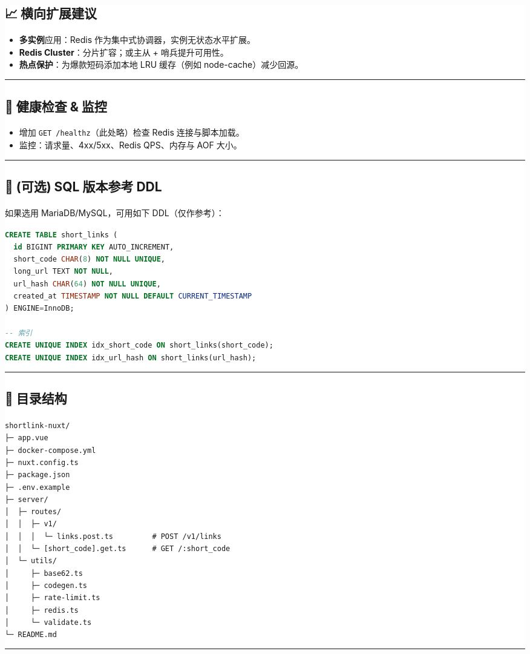 ## 📈 横向扩展建议

- **多实例**应用：Redis 作为集中式协调器，实例无状态水平扩展。
- **Redis Cluster**：分片扩容；或主从 + 哨兵提升可用性。
- **热点保护**：为爆款短码添加本地 LRU 缓存（例如 node-cache）减少回源。

---

## 🧪 健康检查 & 监控

- 增加 `GET /healthz`（此处略）检查 Redis 连接与脚本加载。
- 监控：请求量、4xx/5xx、Redis QPS、内存与 AOF 大小。

---

## 🧱 (可选) SQL 版本参考 DDL

如果选用 MariaDB/MySQL，可用如下 DDL（仅作参考）：
```sql
CREATE TABLE short_links (
  id BIGINT PRIMARY KEY AUTO_INCREMENT,
  short_code CHAR(8) NOT NULL UNIQUE,
  long_url TEXT NOT NULL,
  url_hash CHAR(64) NOT NULL UNIQUE,
  created_at TIMESTAMP NOT NULL DEFAULT CURRENT_TIMESTAMP
) ENGINE=InnoDB;

-- 索引
CREATE UNIQUE INDEX idx_short_code ON short_links(short_code);
CREATE UNIQUE INDEX idx_url_hash ON short_links(url_hash);
```

---

## 📂 目录结构

```
shortlink-nuxt/
├─ app.vue
├─ docker-compose.yml
├─ nuxt.config.ts
├─ package.json
├─ .env.example
├─ server/
│  ├─ routes/
│  │  ├─ v1/
│  │  │  └─ links.post.ts         # POST /v1/links
│  │  └─ [short_code].get.ts      # GET /:short_code
│  └─ utils/
│     ├─ base62.ts
│     ├─ codegen.ts
│     ├─ rate-limit.ts
│     ├─ redis.ts
│     └─ validate.ts
└─ README.md
```

---